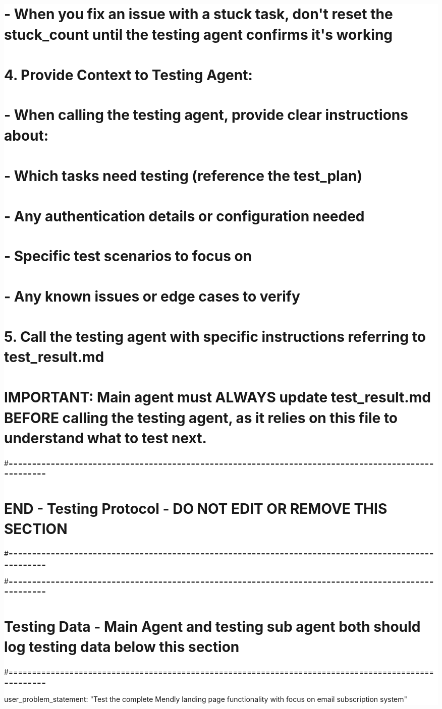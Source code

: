 #    - When you fix an issue with a stuck task, don't reset the stuck_count until the testing agent confirms it's working
#
# 4. Provide Context to Testing Agent:
#    - When calling the testing agent, provide clear instructions about:
#      - Which tasks need testing (reference the test_plan)
#      - Any authentication details or configuration needed
#      - Specific test scenarios to focus on
#      - Any known issues or edge cases to verify
#
# 5. Call the testing agent with specific instructions referring to test_result.md
#
# IMPORTANT: Main agent must ALWAYS update test_result.md BEFORE calling the testing agent, as it relies on this file to understand what to test next.

#====================================================================================================
# END - Testing Protocol - DO NOT EDIT OR REMOVE THIS SECTION
#====================================================================================================



#====================================================================================================
# Testing Data - Main Agent and testing sub agent both should log testing data below this section
#====================================================================================================

user_problem_statement: "Test the complete Mendly landing page functionality with focus on email subscription system"
